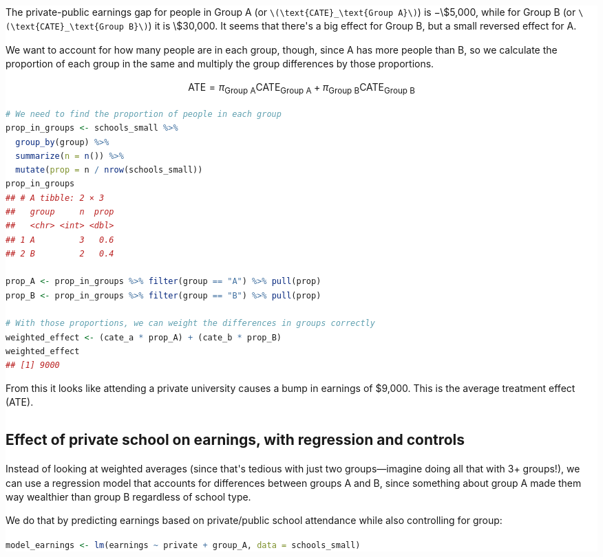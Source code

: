 The private-public earnings gap for people in Group A (or `\(\text{CATE}_\text{Group A}\)`) is −\\\$5,000, while for Group B (or `\(\text{CATE}_\text{Group B}\)`) it is \\\$30,000. It seems that there's a big effect for Group B, but a small reversed effect for A.

We want to account for how many people are in each group, though, since A has more people than B, so we calculate the proportion of each group in the same and multiply the group differences by those proportions.

$$
\text{ATE} = \pi_\text{Group A} \text{CATE}_\text{Group A} + \pi_\text{Group B} \text{CATE}_\text{Group B}
$$


```r
# We need to find the proportion of people in each group
prop_in_groups <- schools_small %>%
  group_by(group) %>%
  summarize(n = n()) %>%
  mutate(prop = n / nrow(schools_small))
prop_in_groups
## # A tibble: 2 × 3
##   group     n  prop
##   <chr> <int> <dbl>
## 1 A         3   0.6
## 2 B         2   0.4

prop_A <- prop_in_groups %>% filter(group == "A") %>% pull(prop)
prop_B <- prop_in_groups %>% filter(group == "B") %>% pull(prop)

# With those proportions, we can weight the differences in groups correctly
weighted_effect <- (cate_a * prop_A) + (cate_b * prop_B)
weighted_effect
## [1] 9000
```

From this it looks like attending a private university causes a bump in earnings of $9,000. This is the average treatment effect (ATE).


## Effect of private school on earnings, with regression and controls

Instead of looking at weighted averages (since that's tedious with just two groups—imagine doing all that with 3+ groups!), we can use a regression model that accounts for differences between groups A and B, since something about group A made them way wealthier than group B regardless of school type.

We do that by predicting earnings based on private/public school attendance while also controlling for group:


```r
model_earnings <- lm(earnings ~ private + group_A, data = schools_small)
```
